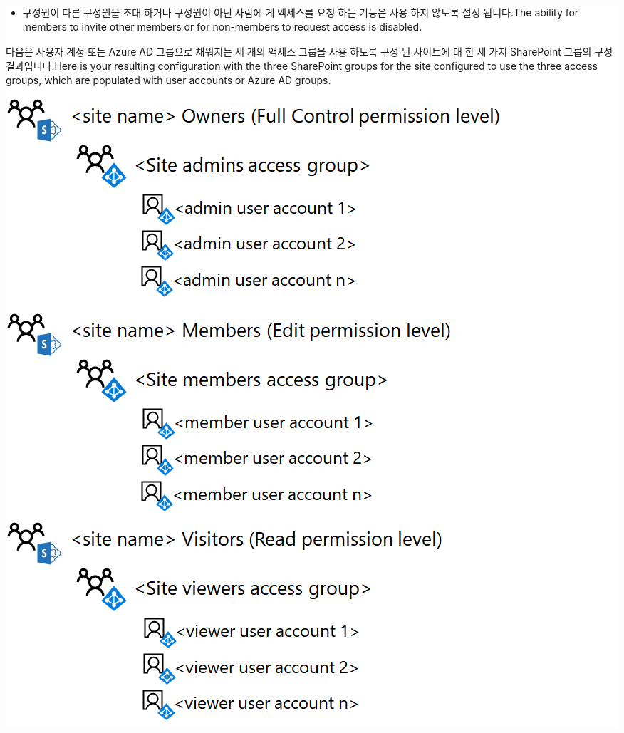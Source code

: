 - <span data-ttu-id="4e0c1-198">구성원이 다른 구성원을 초대 하거나 구성원이 아닌 사람에 게 액세스를 요청 하는 기능은 사용 하지 않도록 설정 됩니다.</span><span class="sxs-lookup"><span data-stu-id="4e0c1-198">The ability for members to invite other members or for non-members to request access is disabled.</span></span>
    
<span data-ttu-id="4e0c1-199">다음은 사용자 계정 또는 Azure AD 그룹으로 채워지는 세 개의 액세스 그룹을 사용 하도록 구성 된 사이트에 대 한 세 가지 SharePoint 그룹의 구성 결과입니다.</span><span class="sxs-lookup"><span data-stu-id="4e0c1-199">Here is your resulting configuration with the three SharePoint groups for the site configured to use the three access groups, which are populated with user accounts or Azure AD groups.</span></span>
  
![액세스 그룹과 사용자 계정을 사용 하는 격리 된 SharePoint Online 사이트의 최종 구성](media/e7618971-06ab-447b-90ff-d8be3790fe63.png)
  